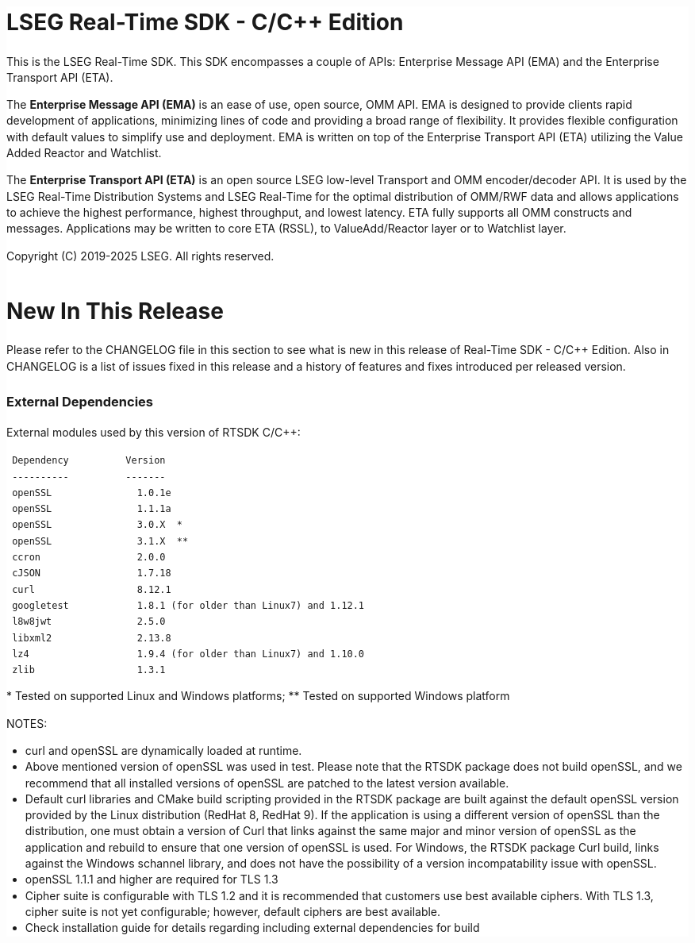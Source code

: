 # LSEG Real-Time SDK - C/C++ Edition
This is the LSEG Real-Time SDK. This SDK encompasses a couple of APIs: Enterprise Message API (EMA) and the Enterprise Transport API (ETA).

The **Enterprise Message API (EMA)** is an ease of use, open source, OMM API. EMA is designed to provide clients rapid development of applications, minimizing lines of code and providing a broad range of flexibility. It provides flexible configuration with default values to simplify use and deployment. EMA is written on top of the Enterprise Transport API (ETA) utilizing the Value Added Reactor and Watchlist. 

The **Enterprise Transport API (ETA)** is an open source LSEG low-level Transport and OMM encoder/decoder API. It is used by the LSEG Real-Time Distribution Systems and LSEG Real-Time for the optimal distribution of OMM/RWF data and allows applications to achieve the highest performance, highest throughput, and lowest latency. ETA fully supports all OMM constructs and messages. Applications may be written to core ETA (RSSL), to ValueAdd/Reactor layer or to Watchlist layer.

Copyright (C) 2019-2025 LSEG. All rights reserved.

# New In This Release

Please refer to the CHANGELOG file in this section to see what is new in this release of Real-Time SDK - C/C++ Edition. Also in CHANGELOG is a list of issues fixed in this release and a history of features and fixes introduced per released version.

### External Dependencies

External modules used by this version of RTSDK C/C++:

     Dependency          Version
     ----------          -------
     openSSL               1.0.1e
     openSSL               1.1.1a
     openSSL               3.0.X  * 
     openSSL               3.1.X  ** 
     ccron                 2.0.0
     cJSON                 1.7.18
     curl                  8.12.1
     googletest            1.8.1 (for older than Linux7) and 1.12.1 
     l8w8jwt               2.5.0
     libxml2               2.13.8
     lz4                   1.9.4 (for older than Linux7) and 1.10.0
     zlib                  1.3.1
\* Tested on supported Linux and Windows platforms; \*\* Tested on supported Windows platform 

NOTES: 
- curl and openSSL are dynamically loaded at runtime.  
- Above mentioned version of openSSL was used in test. Please note that the RTSDK package does not build openSSL, and we recommend that all installed versions of openSSL are patched to the latest version available.  
- Default curl libraries and CMake build scripting provided in the RTSDK package are built against the default openSSL version provided by the Linux distribution (RedHat 8, RedHat 9). If the application is using a different version of openSSL than the distribution, one must obtain a version of Curl that links against the same major and minor version of openSSL as the application and rebuild to ensure that one version of openSSL is used. For Windows, the RTSDK package Curl build, links against the Windows schannel library, and does not have the possibility of a version incompatability issue with openSSL.
- openSSL 1.1.1 and higher are required for TLS 1.3
- Cipher suite is configurable with TLS 1.2 and it is recommended that customers use best available ciphers. With TLS 1.3, cipher suite is not yet configurable; however, default ciphers are best available.
- Check installation guide for details regarding including external dependencies for build 
   